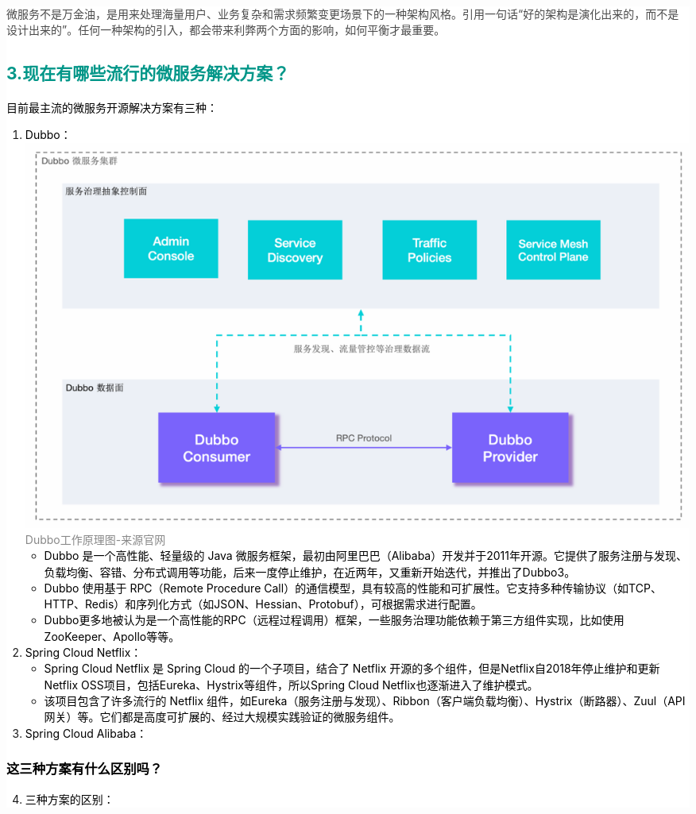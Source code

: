 <font style="color:rgb(55, 65, 81);background-color:rgb(247, 247, 248);"> </font>

<font style="color:rgb(74, 74, 74);">微服务不是万金油，是用来处理海量用户、业务复杂和需求频繁变更场景下的一种架构风格。引用一句话“好的架构是演化出来的，而不是设计出来的”。任何一种架构的引入，都会带来利弊两个方面的影响，如何平衡才最重要。</font>

## <font style="color:rgb(0, 150, 136);">3.现在有哪些流行的微服务解决方案？</font>
<font style="color:rgb(0, 0, 0);">目前最主流的微服务开源解决方案有三种：</font>

1. <font style="color:black;">Dubbo：</font>![1695355049488-c11d5c5f-a5e5-41e1-989c-990e4c197ac8.png](img/w6XkQNurMyvzUomH/1695355049488-c11d5c5f-a5e5-41e1-989c-990e4c197ac8-069159.png)<font style="color:rgb(136, 136, 136);">Dubbo工作原理图-来源官网</font>
    - <font style="color:rgb(1, 1, 1);">Dubbo 是一个高性能、轻量级的 Java 微服务框架，最初由阿里巴巴（Alibaba）开发并于2011年开源。它提供了服务注册与发现、负载均衡、容错、分布式调用等功能，后来一度停止维护，在近两年，又重新开始迭代，并推出了Dubbo3。</font>
    - <font style="color:rgb(1, 1, 1);">Dubbo 使用基于 RPC（Remote Procedure Call）的通信模型，具有较高的性能和可扩展性。它支持多种传输协议（如TCP、HTTP、Redis）和序列化方式（如JSON、Hessian、Protobuf），可根据需求进行配置。</font>
    - <font style="color:rgb(1, 1, 1);">Dubbo更多地被认为是一个高性能的RPC（远程过程调用）框架，一些服务治理功能依赖于第三方组件实现，比如使用ZooKeeper、Apollo等等。</font>
2. <font style="color:black;">Spring Cloud Netflix：</font>
    - <font style="color:rgb(1, 1, 1);">Spring Cloud Netflix 是 Spring Cloud 的一个子项目，结合了 Netflix 开源的多个组件，但是Netflix自2018年停止维护和更新Netflix OSS项目，包括Eureka、Hystrix等组件，所以Spring Cloud Netflix也逐渐进入了维护模式。</font>
    - <font style="color:rgb(1, 1, 1);">该项目包含了许多流行的 Netflix 组件，如Eureka（服务注册与发现）、Ribbon（客户端负载均衡）、Hystrix（断路器）、Zuul（API 网关）等。它们都是高度可扩展的、经过大规模实践验证的微服务组件。</font>
3. <font style="color:black;">Spring Cloud Alibaba：</font>

### <font style="color:black;">这三种方案有什么区别吗？</font>
4. <font style="color:black;">三种方案的区别：</font>
